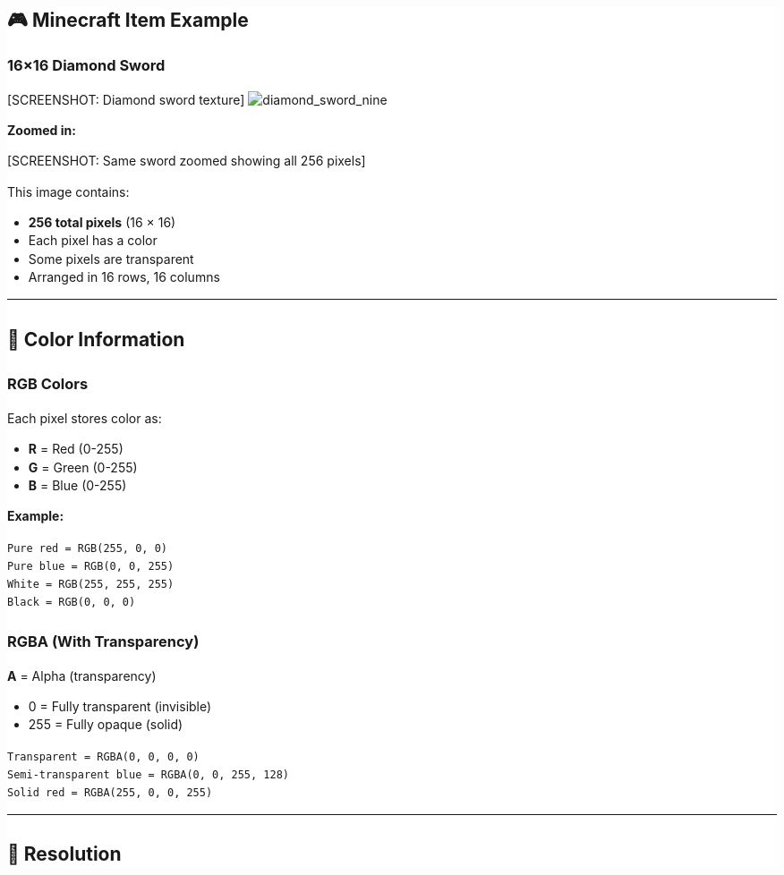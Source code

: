 
## 🎮 Minecraft Item Example

### 16×16 Diamond Sword

[SCREENSHOT: Diamond sword texture]
![diamond_sword_nine](/img/diamond_sword_nine.png)

**Zoomed in:**

[SCREENSHOT: Same sword zoomed showing all 256 pixels]

This image contains:
- **256 total pixels** (16 × 16)
- Each pixel has a color
- Some pixels are transparent
- Arranged in 16 rows, 16 columns

---

## 🌈 Color Information

### RGB Colors

Each pixel stores color as:
- **R** = Red (0-255)
- **G** = Green (0-255)
- **B** = Blue (0-255)

**Example:**
```
Pure red = RGB(255, 0, 0)
Pure blue = RGB(0, 0, 255)
White = RGB(255, 255, 255)
Black = RGB(0, 0, 0)
```

### RGBA (With Transparency)

**A** = Alpha (transparency)
- 0 = Fully transparent (invisible)
- 255 = Fully opaque (solid)

```
Transparent = RGBA(0, 0, 0, 0)
Semi-transparent blue = RGBA(0, 0, 255, 128)
Solid red = RGBA(255, 0, 0, 255)
```

---

## 📐 Resolution
